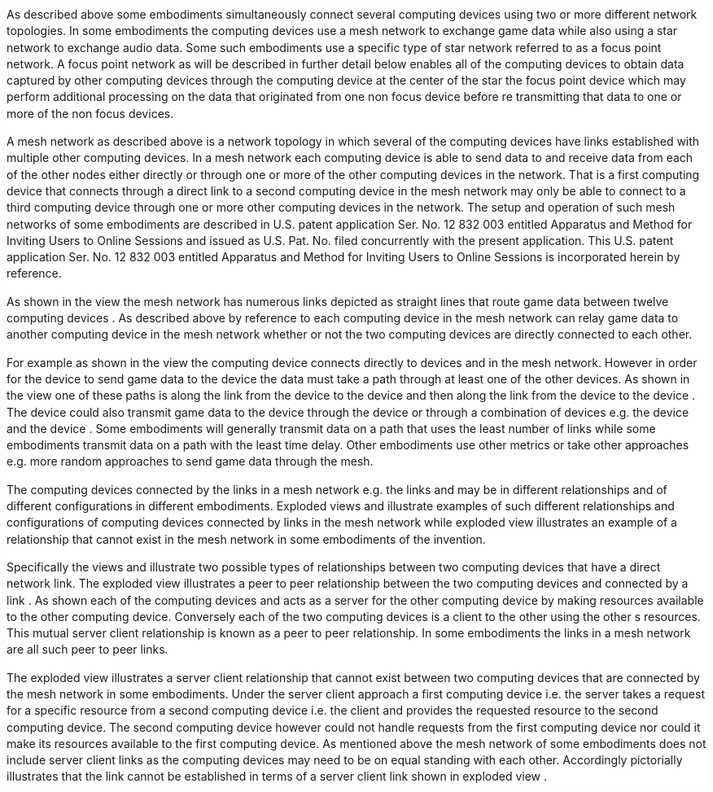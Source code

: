 As described above some embodiments simultaneously connect several computing devices using two or more different network topologies. In some embodiments the computing devices use a mesh network to exchange game data while also using a star network to exchange audio data. Some such embodiments use a specific type of star network referred to as a focus point network. A focus point network as will be described in further detail below enables all of the computing devices to obtain data captured by other computing devices through the computing device at the center of the star the focus point device which may perform additional processing on the data that originated from one non focus device before re transmitting that data to one or more of the non focus devices.

A mesh network as described above is a network topology in which several of the computing devices have links established with multiple other computing devices. In a mesh network each computing device is able to send data to and receive data from each of the other nodes either directly or through one or more of the other computing devices in the network. That is a first computing device that connects through a direct link to a second computing device in the mesh network may only be able to connect to a third computing device through one or more other computing devices in the network. The setup and operation of such mesh networks of some embodiments are described in U.S. patent application Ser. No. 12 832 003 entitled Apparatus and Method for Inviting Users to Online Sessions and issued as U.S. Pat. No. filed concurrently with the present application. This U.S. patent application Ser. No. 12 832 003 entitled Apparatus and Method for Inviting Users to Online Sessions is incorporated herein by reference.

As shown in the view the mesh network has numerous links depicted as straight lines that route game data between twelve computing devices . As described above by reference to each computing device in the mesh network can relay game data to another computing device in the mesh network whether or not the two computing devices are directly connected to each other.

For example as shown in the view the computing device connects directly to devices and in the mesh network. However in order for the device to send game data to the device the data must take a path through at least one of the other devices. As shown in the view one of these paths is along the link from the device to the device and then along the link from the device to the device . The device could also transmit game data to the device through the device or through a combination of devices e.g. the device and the device . Some embodiments will generally transmit data on a path that uses the least number of links while some embodiments transmit data on a path with the least time delay. Other embodiments use other metrics or take other approaches e.g. more random approaches to send game data through the mesh.

The computing devices connected by the links in a mesh network e.g. the links and may be in different relationships and of different configurations in different embodiments. Exploded views and illustrate examples of such different relationships and configurations of computing devices connected by links in the mesh network while exploded view illustrates an example of a relationship that cannot exist in the mesh network in some embodiments of the invention.

Specifically the views and illustrate two possible types of relationships between two computing devices that have a direct network link. The exploded view illustrates a peer to peer relationship between the two computing devices and connected by a link . As shown each of the computing devices and acts as a server for the other computing device by making resources available to the other computing device. Conversely each of the two computing devices is a client to the other using the other s resources. This mutual server client relationship is known as a peer to peer relationship. In some embodiments the links in a mesh network are all such peer to peer links.

The exploded view illustrates a server client relationship that cannot exist between two computing devices that are connected by the mesh network in some embodiments. Under the server client approach a first computing device i.e. the server takes a request for a specific resource from a second computing device i.e. the client and provides the requested resource to the second computing device. The second computing device however could not handle requests from the first computing device nor could it make its resources available to the first computing device. As mentioned above the mesh network of some embodiments does not include server client links as the computing devices may need to be on equal standing with each other. Accordingly pictorially illustrates that the link cannot be established in terms of a server client link shown in exploded view .
